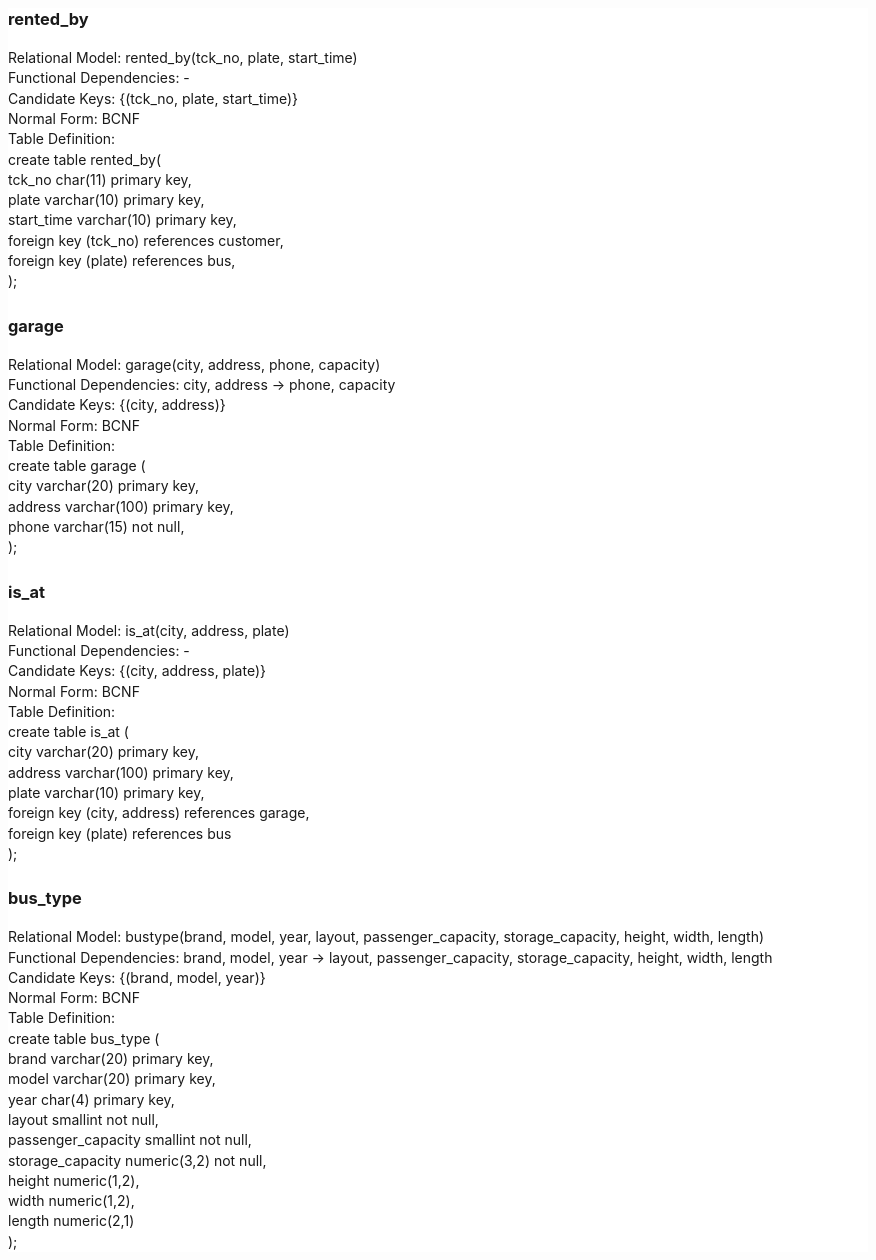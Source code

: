 ### rented_by  
Relational Model: rented_by(tck_no, plate, start_time)  
Functional Dependencies: -  
Candidate Keys: {(tck_no, plate, start_time)}  
Normal Form: BCNF  
Table Definition:  
	create table rented_by(  
		tck_no		char(11)		primary key,  
		plate		varchar(10)		primary key,  
		start_time	varchar(10)		primary key,  
		foreign key (tck_no) references customer,  
		foreign key (plate) references bus,  
	);  
  
### garage  
Relational Model: garage(city, address, phone, capacity)  
Functional Dependencies: city, address -> phone, capacity  
Candidate Keys: {(city, address)}  
Normal Form: BCNF  
Table Definition:  
	create table garage (  
		city		varchar(20)		primary key,  
		address	varchar(100)		primary key,  
		phone		varchar(15)		not null,  
	);  
  
### is_at  
Relational Model: is_at(city, address, plate)  
Functional Dependencies: -  
Candidate Keys: {(city, address, plate)}  
Normal Form: BCNF  
Table Definition:  
	create table is_at (  
		city		varchar(20)		primary key,  
		address	varchar(100)		primary key,  
		plate		varchar(10)		primary key,  
		foreign key (city, address) references garage,  
		foreign key (plate) references bus  
	);  
  
### bus_type  
Relational Model: bustype(brand, model, year, layout, passenger_capacity, storage_capacity, height, width, length)  
Functional Dependencies: brand, model, year -> layout, passenger_capacity, storage_capacity, height, width, length  
Candidate Keys: {(brand, model, year)}  
Normal Form: BCNF  
Table Definition:  
	create table bus_type (  
		brand			varchar(20)		primary key,  
		model			varchar(20)		primary key,  
		year			char(4)			primary key,  
		layout			smallint		not null,  
		passenger_capacity	smallint		not null,  
		storage_capacity	numeric(3,2)		not null,  
		height			numeric(1,2),  
		width			numeric(1,2),  
		length			numeric(2,1)  
	);  
  